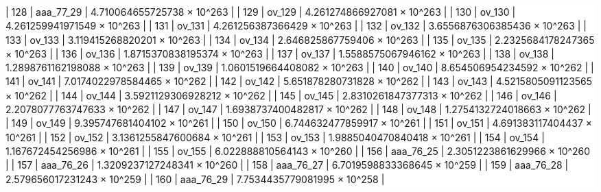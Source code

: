| 128 | aaa_77_29 | 4.710064655725738 × 10^263 |
| 129 | ov_129 | 4.261274866927081 × 10^263 |
| 130 | ov_130 | 4.261259941971549 × 10^263 |
| 131 | ov_131 | 4.261256387366429 × 10^263 |
| 132 | ov_132 | 3.6556876306385436 × 10^263 |
| 133 | ov_133 | 3.119415268820201 × 10^263 |
| 134 | ov_134 | 2.646825867759406 × 10^263 |
| 135 | ov_135 | 2.2325684178247365 × 10^263 |
| 136 | ov_136 | 1.8715370838195374 × 10^263 |
| 137 | ov_137 | 1.5588575067946162 × 10^263 |
| 138 | ov_138 | 1.2898761162198088 × 10^263 |
| 139 | ov_139 | 1.0601519664408082 × 10^263 |
| 140 | ov_140 | 8.654506954234592 × 10^262 |
| 141 | ov_141 | 7.0174022978584465 × 10^262 |
| 142 | ov_142 | 5.651878280731828 × 10^262 |
| 143 | ov_143 | 4.5215805091123565 × 10^262 |
| 144 | ov_144 | 3.5921129306928212 × 10^262 |
| 145 | ov_145 | 2.8310261847377313 × 10^262 |
| 146 | ov_146 | 2.2078077763747633 × 10^262 |
| 147 | ov_147 | 1.6938737400482817 × 10^262 |
| 148 | ov_148 | 1.2754132724018663 × 10^262 |
| 149 | ov_149 | 9.395747681404102 × 10^261 |
| 150 | ov_150 | 6.744632477859917 × 10^261 |
| 151 | ov_151 | 4.691383117404437 × 10^261 |
| 152 | ov_152 | 3.1361255847600684 × 10^261 |
| 153 | ov_153 | 1.9885040470840418 × 10^261 |
| 154 | ov_154 | 1.167672454256986 × 10^261 |
| 155 | ov_155 | 6.022888810564143 × 10^260 |
| 156 | aaa_76_25 | 2.3051223861629966 × 10^260 |
| 157 | aaa_76_26 | 1.3209237127248341 × 10^260 |
| 158 | aaa_76_27 | 6.7019598833368645 × 10^259 |
| 159 | aaa_76_28 | 2.579656017231243 × 10^259 |
| 160 | aaa_76_29 | 7.7534435779081995 × 10^258 |
